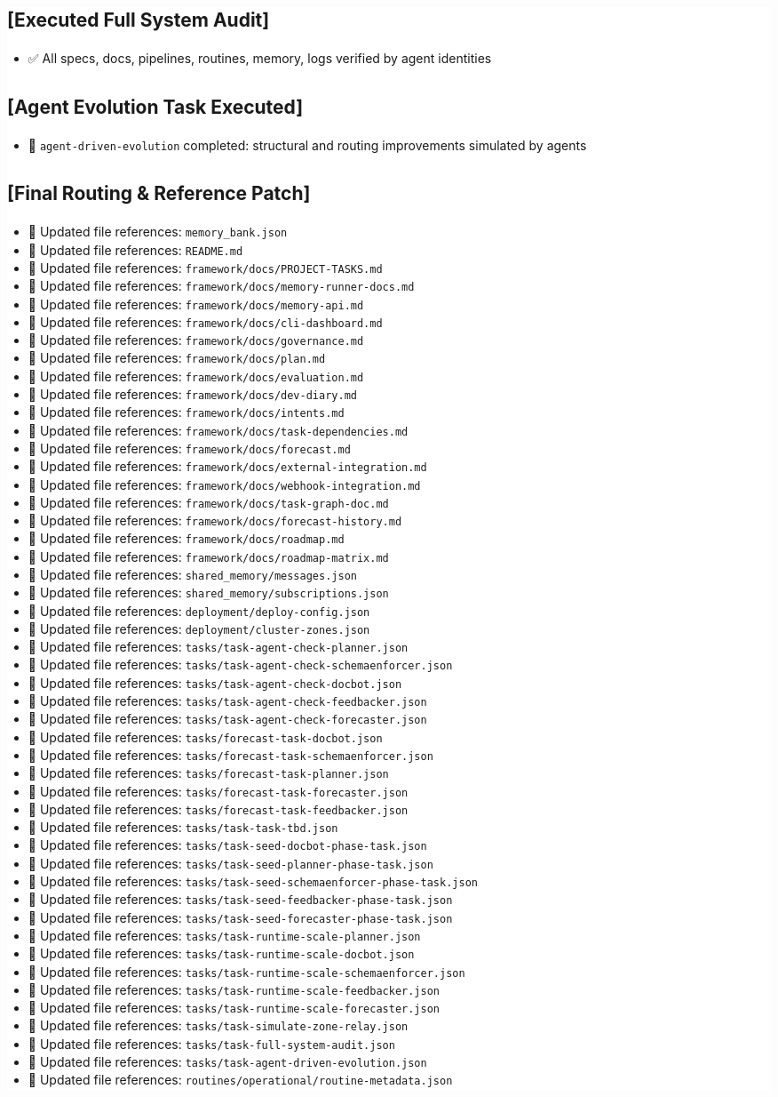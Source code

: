## [Executed Full System Audit]
- ✅ All specs, docs, pipelines, routines, memory, logs verified by agent identities

## [Agent Evolution Task Executed]
- 🧠 `agent-driven-evolution` completed: structural and routing improvements simulated by agents













## [Final Routing & Reference Patch]
- 📘 Updated file references: `memory_bank.json`
- 📘 Updated file references: `README.md`
- 📘 Updated file references: `framework/docs/PROJECT-TASKS.md`
- 📘 Updated file references: `framework/docs/memory-runner-docs.md`
- 📘 Updated file references: `framework/docs/memory-api.md`
- 📘 Updated file references: `framework/docs/cli-dashboard.md`
- 📘 Updated file references: `framework/docs/governance.md`
- 📘 Updated file references: `framework/docs/plan.md`
- 📘 Updated file references: `framework/docs/evaluation.md`
- 📘 Updated file references: `framework/docs/dev-diary.md`
- 📘 Updated file references: `framework/docs/intents.md`
- 📘 Updated file references: `framework/docs/task-dependencies.md`
- 📘 Updated file references: `framework/docs/forecast.md`
- 📘 Updated file references: `framework/docs/external-integration.md`
- 📘 Updated file references: `framework/docs/webhook-integration.md`
- 📘 Updated file references: `framework/docs/task-graph-doc.md`
- 📘 Updated file references: `framework/docs/forecast-history.md`
- 📘 Updated file references: `framework/docs/roadmap.md`
- 📘 Updated file references: `framework/docs/roadmap-matrix.md`
- 📘 Updated file references: `shared_memory/messages.json`
- 📘 Updated file references: `shared_memory/subscriptions.json`
- 📘 Updated file references: `deployment/deploy-config.json`
- 📘 Updated file references: `deployment/cluster-zones.json`
- 📘 Updated file references: `tasks/task-agent-check-planner.json`
- 📘 Updated file references: `tasks/task-agent-check-schemaenforcer.json`
- 📘 Updated file references: `tasks/task-agent-check-docbot.json`
- 📘 Updated file references: `tasks/task-agent-check-feedbacker.json`
- 📘 Updated file references: `tasks/task-agent-check-forecaster.json`
- 📘 Updated file references: `tasks/forecast-task-docbot.json`
- 📘 Updated file references: `tasks/forecast-task-schemaenforcer.json`
- 📘 Updated file references: `tasks/forecast-task-planner.json`
- 📘 Updated file references: `tasks/forecast-task-forecaster.json`
- 📘 Updated file references: `tasks/forecast-task-feedbacker.json`
- 📘 Updated file references: `tasks/task-task-tbd.json`
- 📘 Updated file references: `tasks/task-seed-docbot-phase-task.json`
- 📘 Updated file references: `tasks/task-seed-planner-phase-task.json`
- 📘 Updated file references: `tasks/task-seed-schemaenforcer-phase-task.json`
- 📘 Updated file references: `tasks/task-seed-feedbacker-phase-task.json`
- 📘 Updated file references: `tasks/task-seed-forecaster-phase-task.json`
- 📘 Updated file references: `tasks/task-runtime-scale-planner.json`
- 📘 Updated file references: `tasks/task-runtime-scale-docbot.json`
- 📘 Updated file references: `tasks/task-runtime-scale-schemaenforcer.json`
- 📘 Updated file references: `tasks/task-runtime-scale-feedbacker.json`
- 📘 Updated file references: `tasks/task-runtime-scale-forecaster.json`
- 📘 Updated file references: `tasks/task-simulate-zone-relay.json`
- 📘 Updated file references: `tasks/task-full-system-audit.json`
- 📘 Updated file references: `tasks/task-agent-driven-evolution.json`
- 📘 Updated file references: `routines/operational/routine-metadata.json`